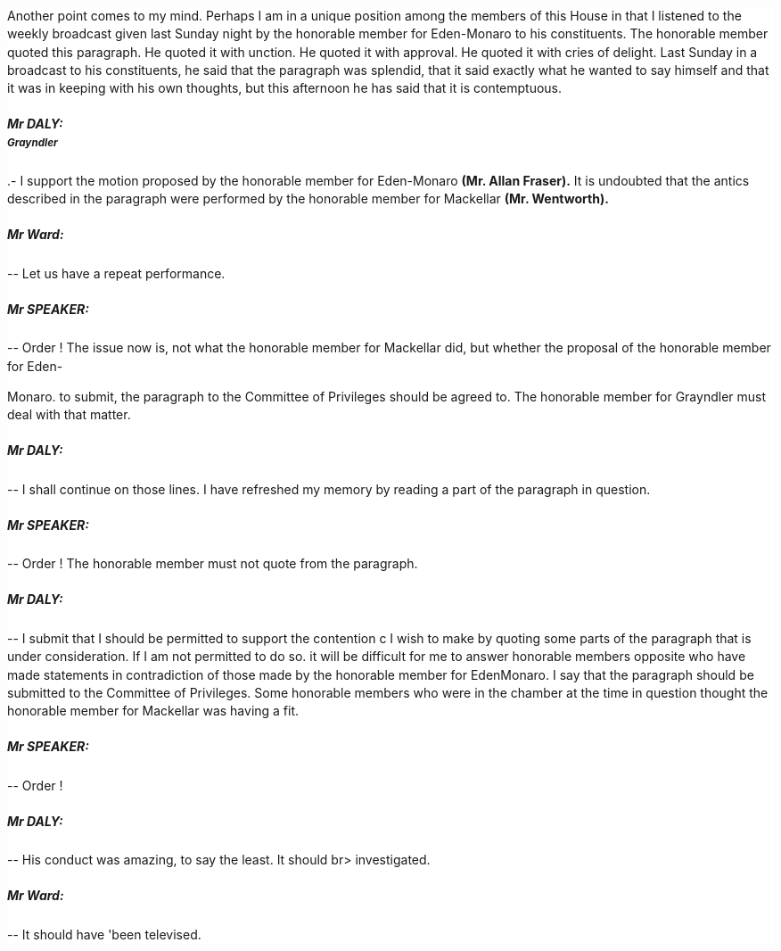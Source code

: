 Another point comes to my mind. Perhaps I am in a unique position among the members of this House in that I listened to the weekly broadcast given last Sunday night by the honorable member for Eden-Monaro to his constituents. The honorable member quoted this paragraph. He quoted it with unction. He quoted it with approval. He quoted it with cries of delight. Last Sunday in a broadcast to his constituents, he said that the paragraph was splendid, that it said exactly what he wanted to say himself and that it was in keeping with his own thoughts, but this afternoon he has said that it is contemptuous. 

##### Mr DALY:<br><small class="text-muted">Grayndler</small>

.- I support the motion proposed by the honorable member for Eden-Monaro  **(Mr. Allan Fraser).**  It is undoubted that the antics described in the paragraph were performed by the honorable member for Mackellar  **(Mr. Wentworth).** 

##### Mr Ward:

--  Let us have a repeat performance. 

##### Mr SPEAKER:

-- Order ! The issue now is, not what the honorable member for Mackellar did, but whether the proposal of the honorable member for Eden- 

Monaro. to submit, the paragraph to the Committee of Privileges should be agreed to. The honorable member for Grayndler must deal with that matter. 

##### Mr DALY:

-- I shall continue on those lines. I have refreshed my memory by reading a part of the paragraph in question. 

##### Mr SPEAKER:

-- Order ! The honorable member must not quote from the paragraph. 

##### Mr DALY:

-- I submit that I should be permitted to support the contention c I wish to make by quoting some parts of the paragraph that is under consideration. If I am not permitted to do so. it will be difficult for me to answer honorable members opposite who have made statements in contradiction of those made by the honorable member for EdenMonaro. I say that the paragraph should be submitted to the Committee of Privileges. Some honorable members who were in the chamber at the time in question thought the honorable member for Mackellar was having a fit. 

##### Mr SPEAKER:

-- Order ! 

##### Mr DALY:

-- His conduct was amazing, to say the least. It should br&gt; investigated. 

##### Mr Ward:

--  It should have 'been televised. 
